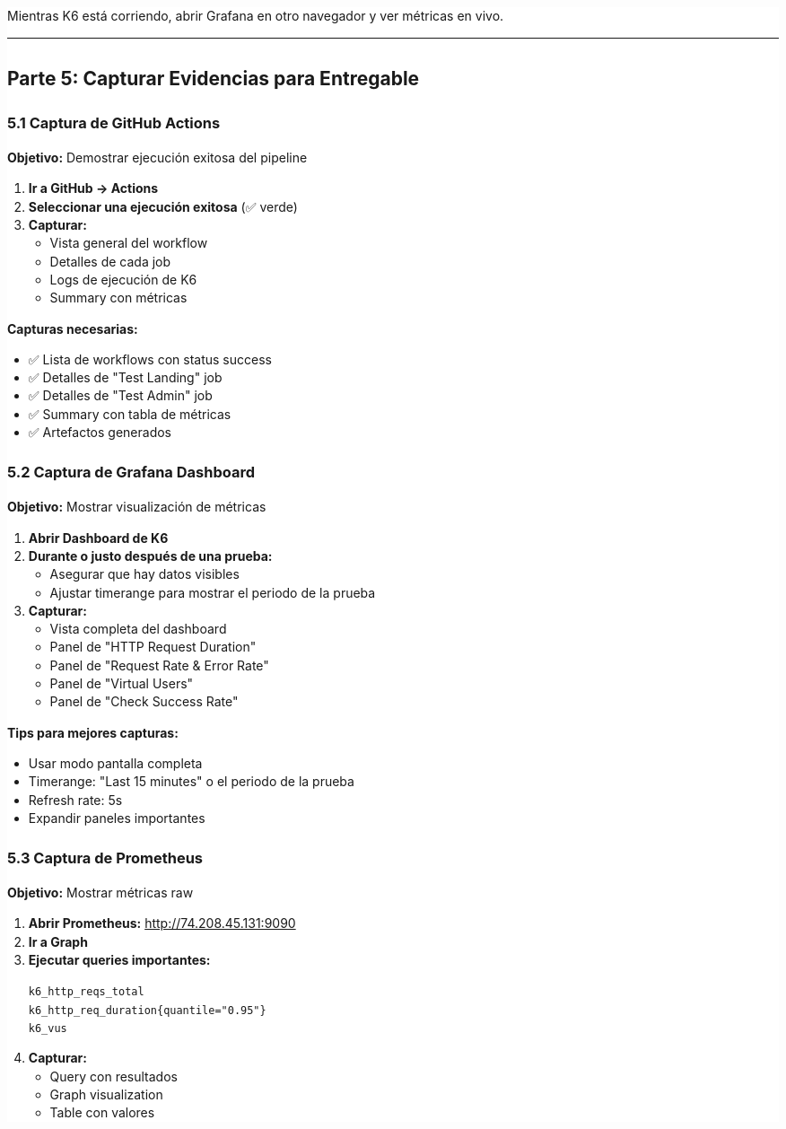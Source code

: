 Mientras K6 está corriendo, abrir Grafana en otro navegador y ver métricas en vivo.

---

## Parte 5: Capturar Evidencias para Entregable

### 5.1 Captura de GitHub Actions

**Objetivo:** Demostrar ejecución exitosa del pipeline

1. **Ir a GitHub → Actions**
2. **Seleccionar una ejecución exitosa** (✅ verde)
3. **Capturar:**
   - Vista general del workflow
   - Detalles de cada job
   - Logs de ejecución de K6
   - Summary con métricas

**Capturas necesarias:**
- ✅ Lista de workflows con status success
- ✅ Detalles de "Test Landing" job
- ✅ Detalles de "Test Admin" job
- ✅ Summary con tabla de métricas
- ✅ Artefactos generados

### 5.2 Captura de Grafana Dashboard

**Objetivo:** Mostrar visualización de métricas

1. **Abrir Dashboard de K6**
2. **Durante o justo después de una prueba:**
   - Asegurar que hay datos visibles
   - Ajustar timerange para mostrar el periodo de la prueba
3. **Capturar:**
   - Vista completa del dashboard
   - Panel de "HTTP Request Duration"
   - Panel de "Request Rate & Error Rate"
   - Panel de "Virtual Users"
   - Panel de "Check Success Rate"

**Tips para mejores capturas:**
- Usar modo pantalla completa
- Timerange: "Last 15 minutes" o el periodo de la prueba
- Refresh rate: 5s
- Expandir paneles importantes

### 5.3 Captura de Prometheus

**Objetivo:** Mostrar métricas raw

1. **Abrir Prometheus:** http://74.208.45.131:9090
2. **Ir a Graph**
3. **Ejecutar queries importantes:**
   ```promql
   k6_http_reqs_total
   k6_http_req_duration{quantile="0.95"}
   k6_vus
   ```
4. **Capturar:**
   - Query con resultados
   - Graph visualization
   - Table con valores
